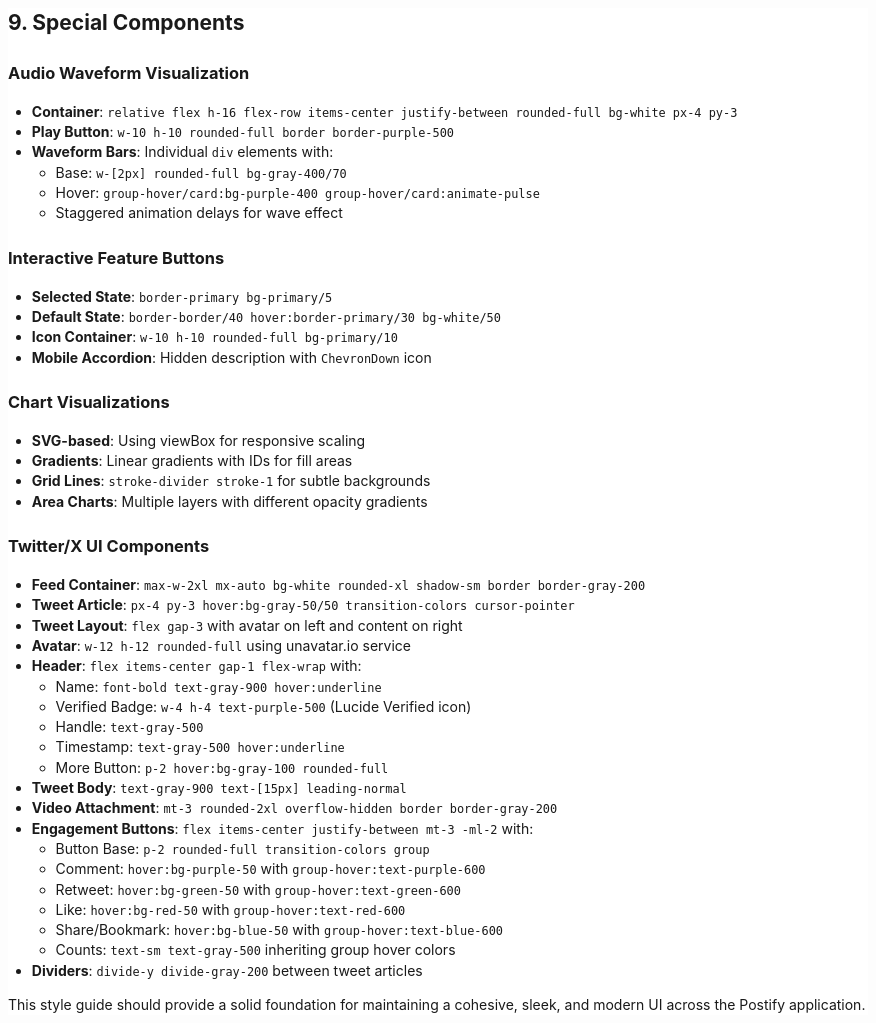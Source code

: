 ## 9. Special Components

### Audio Waveform Visualization
*   **Container**: `relative flex h-16 flex-row items-center justify-between rounded-full bg-white px-4 py-3`
*   **Play Button**: `w-10 h-10 rounded-full border border-purple-500`
*   **Waveform Bars**: Individual `div` elements with:
    - Base: `w-[2px] rounded-full bg-gray-400/70`
    - Hover: `group-hover/card:bg-purple-400 group-hover/card:animate-pulse`
    - Staggered animation delays for wave effect

### Interactive Feature Buttons
*   **Selected State**: `border-primary bg-primary/5`
*   **Default State**: `border-border/40 hover:border-primary/30 bg-white/50`
*   **Icon Container**: `w-10 h-10 rounded-full bg-primary/10`
*   **Mobile Accordion**: Hidden description with `ChevronDown` icon

### Chart Visualizations
*   **SVG-based**: Using viewBox for responsive scaling
*   **Gradients**: Linear gradients with IDs for fill areas
*   **Grid Lines**: `stroke-divider stroke-1` for subtle backgrounds
*   **Area Charts**: Multiple layers with different opacity gradients

### Twitter/X UI Components
*   **Feed Container**: `max-w-2xl mx-auto bg-white rounded-xl shadow-sm border border-gray-200`
*   **Tweet Article**: `px-4 py-3 hover:bg-gray-50/50 transition-colors cursor-pointer`
*   **Tweet Layout**: `flex gap-3` with avatar on left and content on right
*   **Avatar**: `w-12 h-12 rounded-full` using unavatar.io service
*   **Header**: `flex items-center gap-1 flex-wrap` with:
    - Name: `font-bold text-gray-900 hover:underline`
    - Verified Badge: `w-4 h-4 text-purple-500` (Lucide Verified icon)
    - Handle: `text-gray-500`
    - Timestamp: `text-gray-500 hover:underline`
    - More Button: `p-2 hover:bg-gray-100 rounded-full`
*   **Tweet Body**: `text-gray-900 text-[15px] leading-normal`
*   **Video Attachment**: `mt-3 rounded-2xl overflow-hidden border border-gray-200`
*   **Engagement Buttons**: `flex items-center justify-between mt-3 -ml-2` with:
    - Button Base: `p-2 rounded-full transition-colors group`
    - Comment: `hover:bg-purple-50` with `group-hover:text-purple-600`
    - Retweet: `hover:bg-green-50` with `group-hover:text-green-600`
    - Like: `hover:bg-red-50` with `group-hover:text-red-600`
    - Share/Bookmark: `hover:bg-blue-50` with `group-hover:text-blue-600`
    - Counts: `text-sm text-gray-500` inheriting group hover colors
*   **Dividers**: `divide-y divide-gray-200` between tweet articles

This style guide should provide a solid foundation for maintaining a cohesive, sleek, and modern UI across the Postify application. 